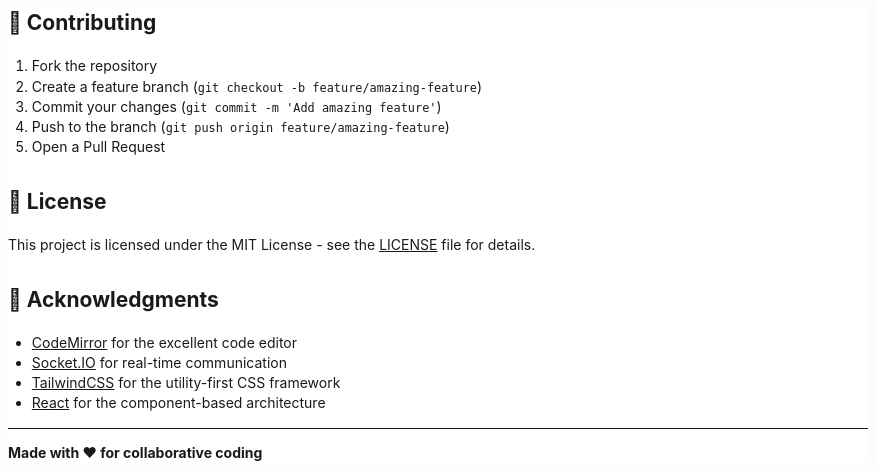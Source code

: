 ## 🤝 Contributing

1. Fork the repository
2. Create a feature branch (`git checkout -b feature/amazing-feature`)
3. Commit your changes (`git commit -m 'Add amazing feature'`)
4. Push to the branch (`git push origin feature/amazing-feature`)
5. Open a Pull Request

## 📄 License

This project is licensed under the MIT License - see the [LICENSE](LICENSE) file for details.

## 🙏 Acknowledgments

- [CodeMirror](https://codemirror.net/) for the excellent code editor
- [Socket.IO](https://socket.io/) for real-time communication
- [TailwindCSS](https://tailwindcss.com/) for the utility-first CSS framework
- [React](https://reactjs.org/) for the component-based architecture

---

**Made with ❤️ for collaborative coding** 